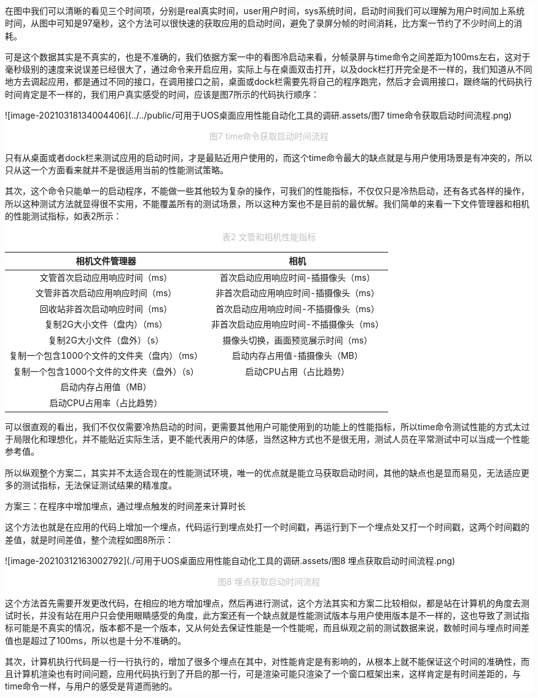 在图中我们可以清晰的看见三个时间项，分别是real真实时间，user用户时间，sys系统时间，启动时间我们可以理解为用户时间加上系统时间，从图中可知是97毫秒，这个方法可以很快速的获取应用的启动时间，避免了录屏分帧的时间消耗，比方案一节约了不少时间上的消耗。

可是这个数据其实是不真实的，也是不准确的，我们依据方案一中的看图冷启动来看，分帧录屏与time命令之间差距为100ms左右，这对于毫秒级别的速度来说误差已经很大了，通过命令来开启应用，实际上与在桌面双击打开，以及dock栏打开完全是不一样的，我们知道从不同地方去调起应用，都是通过不同的接口，在调用接口之前，桌面或dock栏需要先将自己的程序跑完，然后才会调用接口，跟终端的代码执行时间肯定是不一样的，我们用户真实感受的时间，应该是图7所示的代码执行顺序：

![image-20210318134004406](../../public/可用于UOS桌面应用性能自动化工具的调研.assets/图7 time命令获取启动时间流程.png)

<center style="color:#C0C0C0">图7 time命令获取启动时间流程</center>

只有从桌面或者dock栏来测试应用的启动时间，才是最贴近用户使用的，而这个time命令最大的缺点就是与用户使用场景是有冲突的，所以只从这一个方面看来就并不是很适用当前的性能测试策略。

其次，这个命令只能单一的启动程序，不能做一些其他较为复杂的操作，可我们的性能指标，不仅仅只是冷热启动，还有各式各样的操作，所以这种测试方法就显得很不实用，不能覆盖所有的测试场景，所以这种方案也不是目前的最优解。我们简单的来看一下文件管理器和相机的性能测试指标，如表2所示：

<center style="color:#C0C0C0">表2 文管和相机性能指标</center>

|                相机文件管理器                |                  相机                   |
| :------------------------------------------: | :-------------------------------------: |
|        文管首次启动应用响应时间（ms）        |   首次启动应用响应时间-插摄像头（ms）   |
|       文管非首次启动应用响应时间（ms）       |  非首次启动应用响应时间-插摄像头（ms）  |
|        回收站非首次启动响应时间（ms）        |  首次启动应用响应时间-不插摄像头（ms）  |
|         复制2G大小文件（盘内）（ms）         | 非首次启动应用响应时间-不插摄像头（ms） |
|         复制2G大小文件（盘外）（s）          |   摄像头切换，画面预览展示时间（ms）    |
| 复制一个包含1000个文件的文件夹（盘内）（ms） |      启动内存占用值-插摄像头（MB）      |
| 复制一个包含1000个文件的文件夹（盘外）（s）  |         启动CPU占用（占比趋势）         |
|             启动内存占用值（MB）             |                                         |
|          启动CPU占用率（占比趋势）           |                                         |

可以很直观的看出，我们不仅仅需要冷热启动的时间，更需要其他用户可能使用到的功能上的性能指标，所以time命令测试性能的方式太过于局限化和理想化，并不能贴近实际生活，更不能代表用户的体感，当然这种方式也不是很无用，测试人员在平常测试中可以当成一个性能参考值。

所以纵观整个方案二，其实并不太适合现在的性能测试环境，唯一的优点就是能立马获取启动时间，其他的缺点也是显而易见，无法适应更多的测试指标，无法保证测试结果的精准度。



方案三：在程序中增加埋点，通过埋点触发的时间差来计算时长

这个方法也就是在应用的代码上增加一个埋点，代码运行到埋点处打一个时间戳，再运行到下一个埋点处又打一个时间戳，这两个时间戳的差值，就是时间差值，整个流程如图8所示：

![image-20210312163002792](./可用于UOS桌面应用性能自动化工具的调研.assets/图8 埋点获取启动时间流程.png)

<center style="color:#C0C0C0">图8 埋点获取启动时间流程</center>

这个方法首先需要开发更改代码，在相应的地方增加埋点，然后再进行测试，这个方法其实和方案二比较相似，都是站在计算机的角度去测试时长，并没有站在用户只会使用眼睛感受的角度，此方案还有一个缺点就是性能测试版本与用户使用版本是不一样的，这也导致了测试指标可能是不真实的情况，版本都不是一个版本，又从何处去保证性能是一个性能呢，而且纵观之前的测试数据来说，数帧时间与埋点时间差值也是超过了100ms，所以也是十分不准确的。

其次，计算机执行代码是一行一行执行的，增加了很多个埋点在其中，对性能肯定是有影响的，从根本上就不能保证这个时间的准确性，而且计算机渲染也有时间问题，应用代码执行到了开启的那一行，可是渲染可能只渲染了一个窗口框架出来，这样肯定是有时间差距的，与time命令一样，与用户的感受是背道而驰的。
